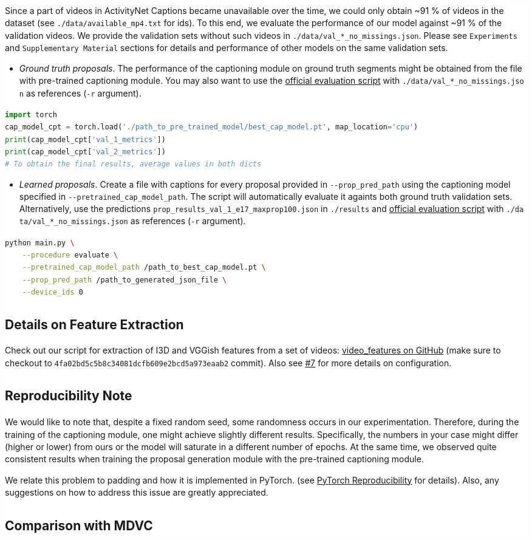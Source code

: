 Since a part of videos in ActivityNet Captions became unavailable over the time, we could only obtain ~91 % of videos in the dataset (see `./data/available_mp4.txt` for ids). To this end, we evaluate the performance of our model against ~91 % of the validation videos. We provide the validation sets without such videos in `./data/val_*_no_missings.json`. Please see `Experiments` and `Supplementary Material` sections for details and performance of other models on the same validation sets.

- *Ground truth proposals*. The performance of the captioning module on ground truth segments might be obtained from the file with pre-trained captioning module. You may also want to use the [official evaluation script](https://github.com/ranjaykrishna/densevid_eval/tree/9d4045aced3d827834a5d2da3c9f0692e3f33c1c) with `./data/val_*_no_missings.json` as references (`-r` argument).
```python
import torch
cap_model_cpt = torch.load('./path_to_pre_trained_model/best_cap_model.pt', map_location='cpu')
print(cap_model_cpt['val_1_metrics'])
print(cap_model_cpt['val_2_metrics'])
# To obtain the final results, average values in both dicts
```

- *Learned proposals*. Create a file with captions for every proposal provided in `--prop_pred_path` using the captioning model specified in `--pretrained_cap_model_path`. The script will automatically evaluate it againts both ground truth validation sets. Alternatively, use the predictions `prop_results_val_1_e17_maxprop100.json` in `./results` and [official evaluation script](https://github.com/ranjaykrishna/densevid_eval/tree/9d4045aced3d827834a5d2da3c9f0692e3f33c1c) with `./data/val_*_no_missings.json` as references (`-r` argument).
```bash
python main.py \
    --procedure evaluate \
    --pretrained_cap_model_path /path_to_best_cap_model.pt \
    --prop_pred_path /path_to_generated_json_file \
    --device_ids 0
```


## Details on Feature Extraction
Check out our script for extraction of I3D and VGGish features from a set of videos: [video_features on GitHub](https://github.com/v-iashin/video_features/tree/4fa02bd5c5b8c34081dcfb609e2bcd5a973eaab2) (make sure to checkout to `4fa02bd5c5b8c34081dcfb609e2bcd5a973eaab2` commit). Also see [#7](https://github.com/v-iashin/MDVC/issues/7) for more details on configuration.


## Reproducibility Note

We would like to note that, despite a fixed random seed, some randomness occurs in our experimentation. Therefore, during the training of the captioning module, one might achieve slightly different results. Specifically, the numbers in your case might differ (higher or lower) from ours or the model will saturate in a different number of epochs. At the same time, we observed quite consistent results when training the proposal generation module with the pre-trained captioning module.

We relate this problem to padding and how it is implemented in PyTorch. (see [PyTorch Reproducibility](https://pytorch.org/docs/1.2.0/notes/randomness.html#pytorch) for details). Also, any suggestions on how to address this issue are greatly appreciated.

## Comparison with MDVC
